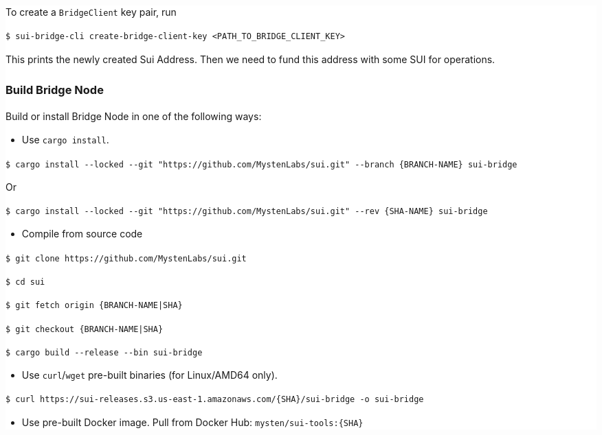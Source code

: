 To create a `BridgeClient` key pair, run
```
$ sui-bridge-cli create-bridge-client-key <PATH_TO_BRIDGE_CLIENT_KEY>  

```

This prints the newly created Sui Address. Then we need to fund this address with some SUI for operations.
### Build Bridge Node​
Build or install Bridge Node in one of the following ways:
  * Use `cargo install`.
```
$ cargo install --locked --git "https://github.com/MystenLabs/sui.git" --branch {BRANCH-NAME} sui-bridge  

```

Or
```
$ cargo install --locked --git "https://github.com/MystenLabs/sui.git" --rev {SHA-NAME} sui-bridge  

```

  * Compile from source code
```
$ git clone https://github.com/MystenLabs/sui.git  

```

```
$ cd sui  

```

```
$ git fetch origin {BRANCH-NAME|SHA}  

```

```
$ git checkout {BRANCH-NAME|SHA}  

```

```
$ cargo build --release --bin sui-bridge  

```

  * Use `curl`/`wget` pre-built binaries (for Linux/AMD64 only).
```
$ curl https://sui-releases.s3.us-east-1.amazonaws.com/{SHA}/sui-bridge -o sui-bridge  

```

  * Use pre-built Docker image. Pull from Docker Hub: `mysten/sui-tools:{SHA}`
